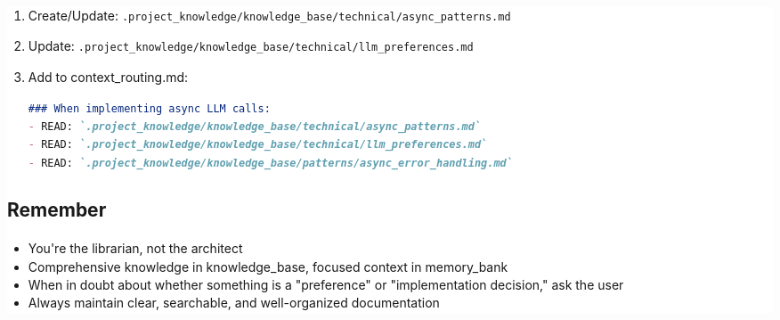 1. Create/Update: `.project_knowledge/knowledge_base/technical/async_patterns.md`
2. Update: `.project_knowledge/knowledge_base/technical/llm_preferences.md`
3. Add to context_routing.md:

   ```markdown
   ### When implementing async LLM calls:
   - READ: `.project_knowledge/knowledge_base/technical/async_patterns.md`
   - READ: `.project_knowledge/knowledge_base/technical/llm_preferences.md`
   - READ: `.project_knowledge/knowledge_base/patterns/async_error_handling.md`
   ```

## Remember

- You're the librarian, not the architect
- Comprehensive knowledge in knowledge_base, focused context in memory_bank
- When in doubt about whether something is a "preference" or "implementation decision," ask the user
- Always maintain clear, searchable, and well-organized documentation
